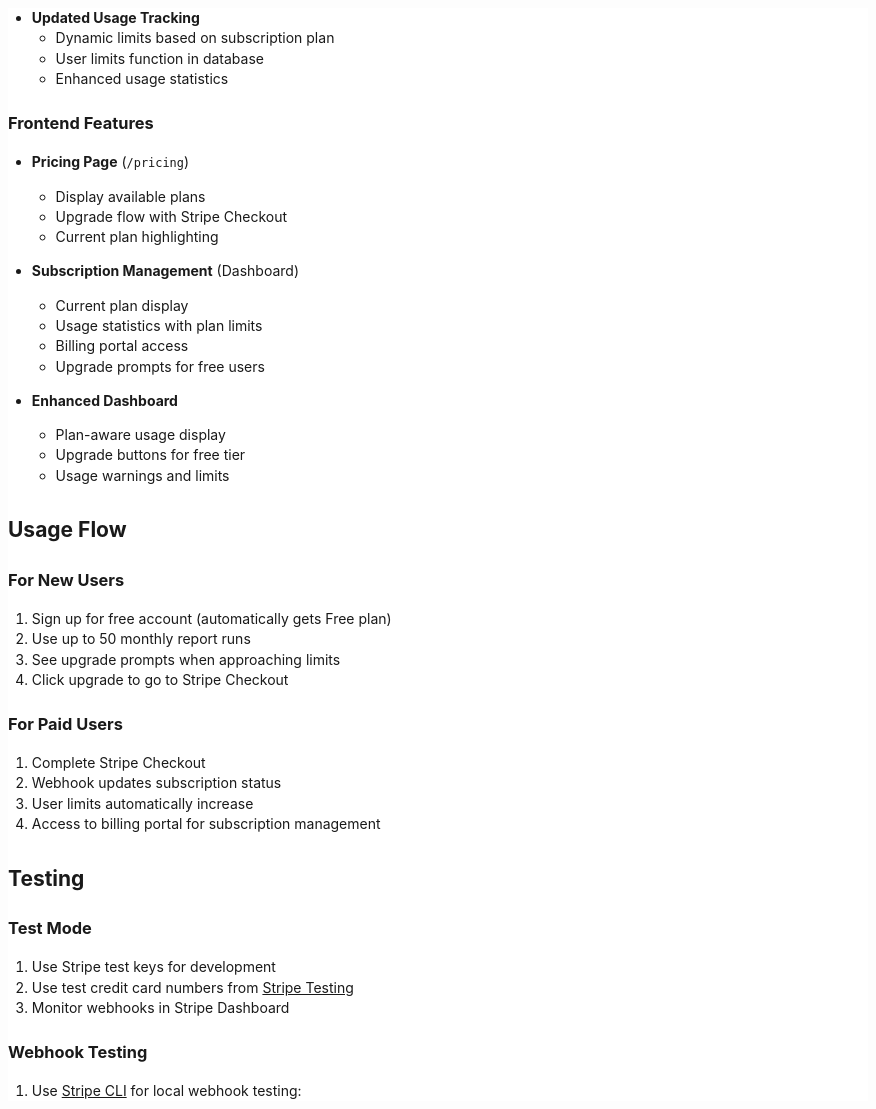 - **Updated Usage Tracking**
  - Dynamic limits based on subscription plan
  - User limits function in database
  - Enhanced usage statistics

### Frontend Features

- **Pricing Page** (`/pricing`)

  - Display available plans
  - Upgrade flow with Stripe Checkout
  - Current plan highlighting

- **Subscription Management** (Dashboard)

  - Current plan display
  - Usage statistics with plan limits
  - Billing portal access
  - Upgrade prompts for free users

- **Enhanced Dashboard**
  - Plan-aware usage display
  - Upgrade buttons for free tier
  - Usage warnings and limits

## Usage Flow

### For New Users

1. Sign up for free account (automatically gets Free plan)
2. Use up to 50 monthly report runs
3. See upgrade prompts when approaching limits
4. Click upgrade to go to Stripe Checkout

### For Paid Users

1. Complete Stripe Checkout
2. Webhook updates subscription status
3. User limits automatically increase
4. Access to billing portal for subscription management

## Testing

### Test Mode

1. Use Stripe test keys for development
2. Use test credit card numbers from [Stripe Testing](https://stripe.com/docs/testing)
3. Monitor webhooks in Stripe Dashboard

### Webhook Testing

1. Use [Stripe CLI](https://stripe.com/docs/stripe-cli) for local webhook testing:
